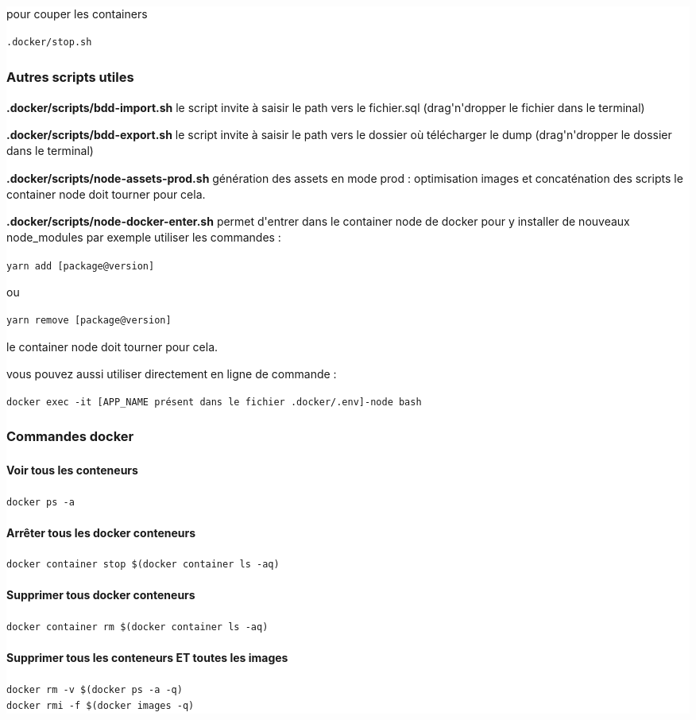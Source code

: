 pour couper les containers
```
.docker/stop.sh
```

### Autres scripts utiles

**.docker/scripts/bdd-import.sh**
le script invite à saisir le path vers le fichier.sql (drag'n'dropper le fichier dans le terminal)

**.docker/scripts/bdd-export.sh**
le script invite à saisir le path vers le dossier où télécharger le dump (drag'n'dropper le dossier dans le terminal)

**.docker/scripts/node-assets-prod.sh**
génération des assets en mode prod : optimisation images et concaténation des scripts
le container node doit tourner pour cela.

**.docker/scripts/node-docker-enter.sh**
permet d'entrer dans le container node de docker pour y installer de nouveaux node_modules par exemple
utiliser les commandes :
```
yarn add [package@version]
```
ou
```
yarn remove [package@version]
```
le container node doit tourner pour cela.

vous pouvez aussi utiliser directement en ligne de commande :
```
docker exec -it [APP_NAME présent dans le fichier .docker/.env]-node bash
```

### Commandes docker
#### Voir tous les conteneurs
```
docker ps -a
```

#### Arrêter tous les docker conteneurs
```
docker container stop $(docker container ls -aq)
```

#### Supprimer tous docker conteneurs
```
docker container rm $(docker container ls -aq)
```

#### Supprimer tous les conteneurs ET toutes les images
```
docker rm -v $(docker ps -a -q)
docker rmi -f $(docker images -q)
```
